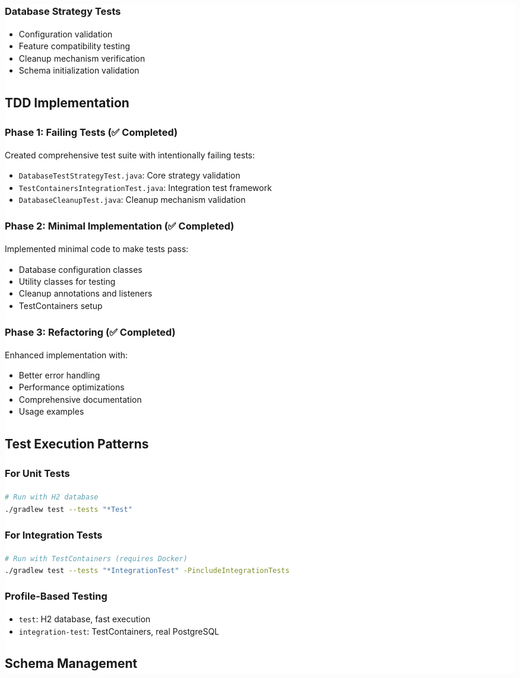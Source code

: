 ### Database Strategy Tests
- Configuration validation
- Feature compatibility testing
- Cleanup mechanism verification
- Schema initialization validation

## TDD Implementation

### Phase 1: Failing Tests (✅ Completed)
Created comprehensive test suite with intentionally failing tests:
- `DatabaseTestStrategyTest.java`: Core strategy validation
- `TestContainersIntegrationTest.java`: Integration test framework
- `DatabaseCleanupTest.java`: Cleanup mechanism validation

### Phase 2: Minimal Implementation (✅ Completed)
Implemented minimal code to make tests pass:
- Database configuration classes
- Utility classes for testing
- Cleanup annotations and listeners
- TestContainers setup

### Phase 3: Refactoring (✅ Completed)
Enhanced implementation with:
- Better error handling
- Performance optimizations
- Comprehensive documentation
- Usage examples

## Test Execution Patterns

### For Unit Tests
```bash
# Run with H2 database
./gradlew test --tests "*Test"
```

### For Integration Tests
```bash
# Run with TestContainers (requires Docker)
./gradlew test --tests "*IntegrationTest" -PincludeIntegrationTests
```

### Profile-Based Testing
- `test`: H2 database, fast execution
- `integration-test`: TestContainers, real PostgreSQL

## Schema Management
